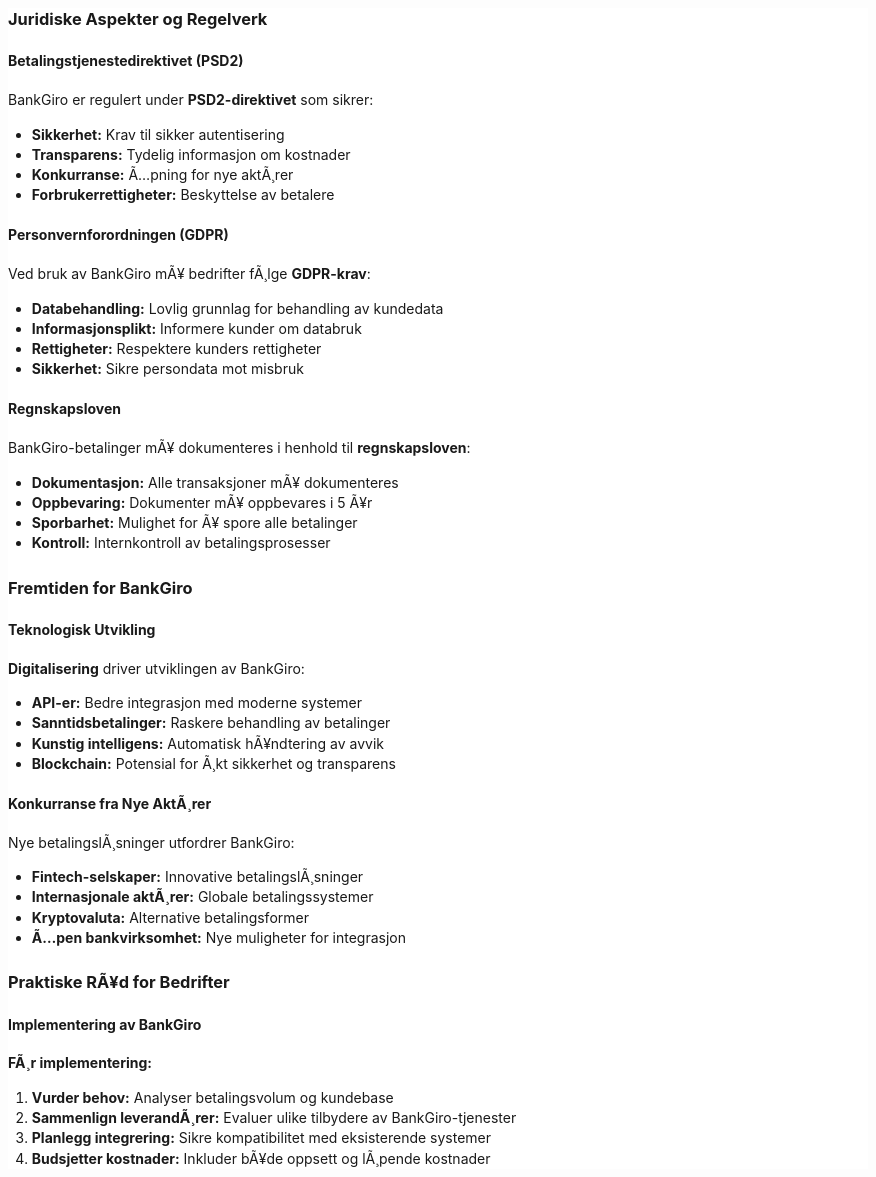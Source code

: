 ### Juridiske Aspekter og Regelverk

#### Betalingstjenestedirektivet (PSD2)

BankGiro er regulert under **PSD2-direktivet** som sikrer:
- **Sikkerhet:** Krav til sikker autentisering
- **Transparens:** Tydelig informasjon om kostnader
- **Konkurranse:** Ã…pning for nye aktÃ¸rer
- **Forbrukerrettigheter:** Beskyttelse av betalere

#### Personvernforordningen (GDPR)

Ved bruk av BankGiro mÃ¥ bedrifter fÃ¸lge **GDPR-krav**:

- **Databehandling:** Lovlig grunnlag for behandling av kundedata
- **Informasjonsplikt:** Informere kunder om databruk
- **Rettigheter:** Respektere kunders rettigheter
- **Sikkerhet:** Sikre persondata mot misbruk

#### Regnskapsloven

BankGiro-betalinger mÃ¥ dokumenteres i henhold til **regnskapsloven**:

- **Dokumentasjon:** Alle transaksjoner mÃ¥ dokumenteres
- **Oppbevaring:** Dokumenter mÃ¥ oppbevares i 5 Ã¥r
- **Sporbarhet:** Mulighet for Ã¥ spore alle betalinger
- **Kontroll:** Internkontroll av betalingsprosesser

### Fremtiden for BankGiro

#### Teknologisk Utvikling

**Digitalisering** driver utviklingen av BankGiro:
- **API-er:** Bedre integrasjon med moderne systemer
- **Sanntidsbetalinger:** Raskere behandling av betalinger
- **Kunstig intelligens:** Automatisk hÃ¥ndtering av avvik
- **Blockchain:** Potensial for Ã¸kt sikkerhet og transparens

#### Konkurranse fra Nye AktÃ¸rer

Nye betalingslÃ¸sninger utfordrer BankGiro:
- **Fintech-selskaper:** Innovative betalingslÃ¸sninger
- **Internasjonale aktÃ¸rer:** Globale betalingssystemer
- **Kryptovaluta:** Alternative betalingsformer
- **Ã…pen bankvirksomhet:** Nye muligheter for integrasjon

### Praktiske RÃ¥d for Bedrifter

#### Implementering av BankGiro

**FÃ¸r implementering:**
1. **Vurder behov:** Analyser betalingsvolum og kundebase
2. **Sammenlign leverandÃ¸rer:** Evaluer ulike tilbydere av BankGiro-tjenester
3. **Planlegg integrering:** Sikre kompatibilitet med eksisterende systemer
4. **Budsjetter kostnader:** Inkluder bÃ¥de oppsett og lÃ¸pende kostnader
